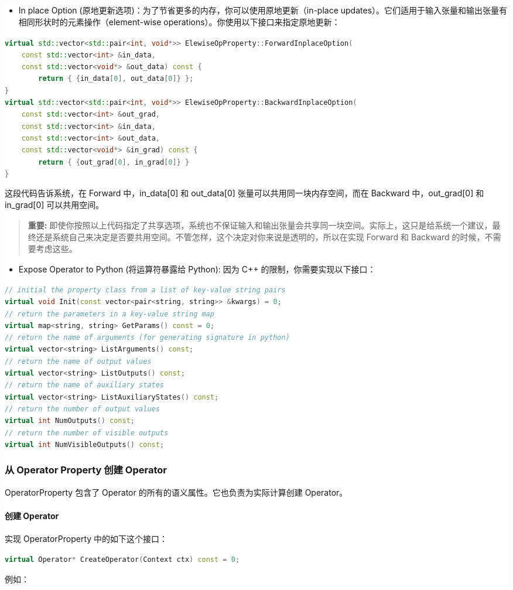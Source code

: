   * In place Option (原地更新选项)：为了节省更多的内存，你可以使用原地更新（in-place updates）。它们适用于输入张量和输出张量有相同形状时的元素操作（element-wise operations）。你使用以下接口来指定原地更新：

  ```cpp
  virtual std::vector<std::pair<int, void*>> ElewiseOpProperty::ForwardInplaceOption(
      const std::vector<int> &in_data,
      const std::vector<void*> &out_data) const {
          return { {in_data[0], out_data[0]} };
  }
  virtual std::vector<std::pair<int, void*>> ElewiseOpProperty::BackwardInplaceOption(
      const std::vector<int> &out_grad,
      const std::vector<int> &in_data,
      const std::vector<int> &out_data,
      const std::vector<void*> &in_grad) const {
          return { {out_grad[0], in_grad[0]} }
  }
  ```

  这段代码告诉系统，在 Forward 中，in_data[0] 和 out_data[0] 张量可以共用同一块内存空间，而在 Backward 中，out_grad[0] 和 in_grad[0] 可以共用空间。

  > **重要:** 即使你按照以上代码指定了共享选项，系统也不保证输入和输出张量会共享同一块空间。实际上，这只是给系统一个建议，最终还是系统自己来决定是否要共用空间。不管怎样，这个决定对你来说是透明的，所以在实现 Forward 和 Backward 的时候，不需要考虑这些。

  * Expose Operator to Python (将运算符暴露给 Python): 因为 C++ 的限制，你需要实现以下接口：

  ```cpp
  // initial the property class from a list of key-value string pairs
  virtual void Init(const vector<pair<string, string>> &kwargs) = 0;
  // return the parameters in a key-value string map
  virtual map<string, string> GetParams() const = 0;
  // return the name of arguments (for generating signature in python)
  virtual vector<string> ListArguments() const;
  // return the name of output values
  virtual vector<string> ListOutputs() const;
  // return the name of auxiliary states
  virtual vector<string> ListAuxiliaryStates() const;
  // return the number of output values
  virtual int NumOutputs() const;
  // return the number of visible outputs
  virtual int NumVisibleOutputs() const;
  ```

### 从 Operator Property 创建 Operator

OperatorProperty 包含了 Operator 的所有的语义属性。它也负责为实际计算创建 Operator。

#### 创建 Operator

实现 OperatorProperty 中的如下这个接口：

```cpp
virtual Operator* CreateOperator(Context ctx) const = 0;
```

例如：
